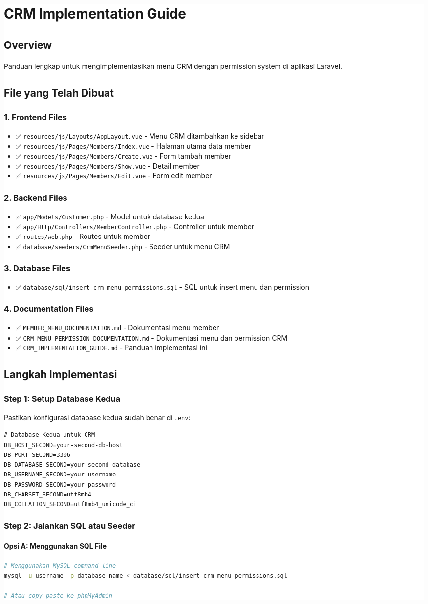 # CRM Implementation Guide

## Overview
Panduan lengkap untuk mengimplementasikan menu CRM dengan permission system di aplikasi Laravel.

## File yang Telah Dibuat

### 1. Frontend Files
- ✅ `resources/js/Layouts/AppLayout.vue` - Menu CRM ditambahkan ke sidebar
- ✅ `resources/js/Pages/Members/Index.vue` - Halaman utama data member
- ✅ `resources/js/Pages/Members/Create.vue` - Form tambah member
- ✅ `resources/js/Pages/Members/Show.vue` - Detail member
- ✅ `resources/js/Pages/Members/Edit.vue` - Form edit member

### 2. Backend Files
- ✅ `app/Models/Customer.php` - Model untuk database kedua
- ✅ `app/Http/Controllers/MemberController.php` - Controller untuk member
- ✅ `routes/web.php` - Routes untuk member
- ✅ `database/seeders/CrmMenuSeeder.php` - Seeder untuk menu CRM

### 3. Database Files
- ✅ `database/sql/insert_crm_menu_permissions.sql` - SQL untuk insert menu dan permission

### 4. Documentation Files
- ✅ `MEMBER_MENU_DOCUMENTATION.md` - Dokumentasi menu member
- ✅ `CRM_MENU_PERMISSION_DOCUMENTATION.md` - Dokumentasi menu dan permission CRM
- ✅ `CRM_IMPLEMENTATION_GUIDE.md` - Panduan implementasi ini

## Langkah Implementasi

### Step 1: Setup Database Kedua
Pastikan konfigurasi database kedua sudah benar di `.env`:

```env
# Database Kedua untuk CRM
DB_HOST_SECOND=your-second-db-host
DB_PORT_SECOND=3306
DB_DATABASE_SECOND=your-second-database
DB_USERNAME_SECOND=your-username
DB_PASSWORD_SECOND=your-password
DB_CHARSET_SECOND=utf8mb4
DB_COLLATION_SECOND=utf8mb4_unicode_ci
```

### Step 2: Jalankan SQL atau Seeder

#### Opsi A: Menggunakan SQL File
```bash
# Menggunakan MySQL command line
mysql -u username -p database_name < database/sql/insert_crm_menu_permissions.sql

# Atau copy-paste ke phpMyAdmin
```
